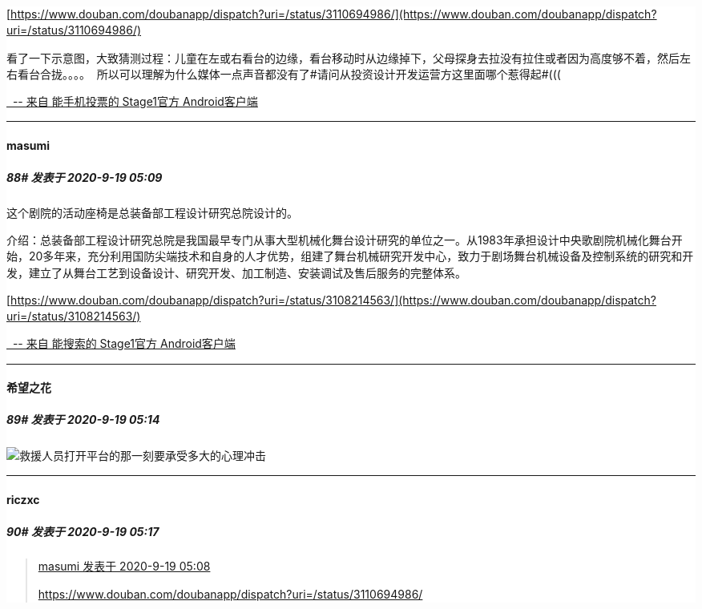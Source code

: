 
[https://www.douban.com/doubanapp/dispatch?uri=/status/3110694986/](https://www.douban.com/doubanapp/dispatch?uri=/status/3110694986/)

看了一下示意图，大致猜测过程：儿童在左或右看台的边缘，看台移动时从边缘掉下，父母探身去拉没有拉住或者因为高度够不着，然后左右看台合拢。。。。  所以可以理解为什么媒体一点声音都没有了#请问从投资设计开发运营方这里面哪个惹得起#(((

[  -- 来自 能手机投票的 Stage1官方 Android客户端](https://www.coolapk.com/apk/140634)







*****

####  masumi  
##### 88#       发表于 2020-9-19 05:09




这个剧院的活动座椅是总装备部工程设计研究总院设计的。

介绍：总装备部工程设计研究总院是我国最早专门从事大型机械化舞台设计研究的单位之一。从1983年承担设计中央歌剧院机械化舞台开始，20多年来，充分利用国防尖端技术和自身的人才优势，组建了舞台机械研究开发中心，致力于剧场舞台机械设备及控制系统的研究和开发，建立了从舞台工艺到设备设计、研究开发、加工制造、安装调试及售后服务的完整体系。

[https://www.douban.com/doubanapp/dispatch?uri=/status/3108214563/](https://www.douban.com/doubanapp/dispatch?uri=/status/3108214563/)

[  -- 来自 能搜索的 Stage1官方 Android客户端](https://www.coolapk.com/apk/140634)







*****

####  希望之花  
##### 89#       发表于 2020-9-19 05:14



<img src="https://static.saraba1st.com/image/smiley/face2017/152.png" referrerpolicy="no-referrer">救援人员打开平台的那一刻要承受多大的心理冲击







*****

####  riczxc  
##### 90#       发表于 2020-9-19 05:17



<blockquote><a href="httphttps://bbs.saraba1st.com/2b/forum.php?mod=redirect&amp;goto=findpost&amp;pid=48783277&amp;ptid=1960070" target="_blank">masumi 发表于 2020-9-19 05:08</a>

https://www.douban.com/doubanapp/dispatch?uri=/status/3110694986/

